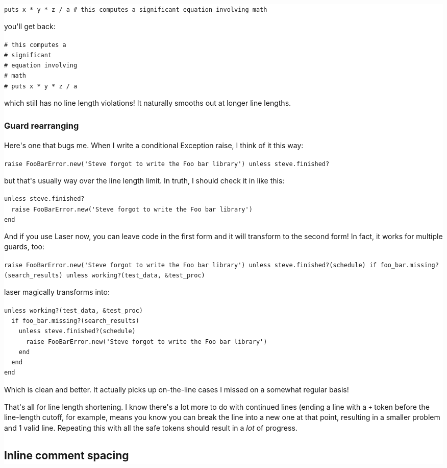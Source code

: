     puts x * y * z / a # this computes a significant equation involving math

you'll get back:

    # this computes a
    # significant
    # equation involving
    # math
    # puts x * y * z / a

which still has no line length violations! It naturally smooths out at longer line lengths.

### Guard rearranging

Here's one that bugs me. When I write a conditional Exception raise, I think of it this way:

    raise FooBarError.new('Steve forgot to write the Foo bar library') unless steve.finished?

but that's usually way over the line length limit. In truth, I should check it in like this:

    unless steve.finished?
      raise FooBarError.new('Steve forgot to write the Foo bar library')
    end

And if you use Laser now, you can leave code in the first form and it will transform to the second form! In fact, it works for multiple guards, too:

    raise FooBarError.new('Steve forgot to write the Foo bar library') unless steve.finished?(schedule) if foo_bar.missing?(search_results) unless working?(test_data, &test_proc)

laser magically transforms into:

    unless working?(test_data, &test_proc)
      if foo_bar.missing?(search_results)
        unless steve.finished?(schedule)
          raise FooBarError.new('Steve forgot to write the Foo bar library')
        end
      end
    end

Which is clean and better. It actually picks up on-the-line cases I missed on a somewhat regular basis!

That's all for line length shortening. I know there's a lot more to do with continued lines (ending a line with a `+` token before the line-length cutoff, for example, means you know you can break the line into a new one at that point, resulting in a smaller problem and 1 valid line. Repeating this with all the safe tokens should result in a *lot* of progress.

## Inline comment spacing
